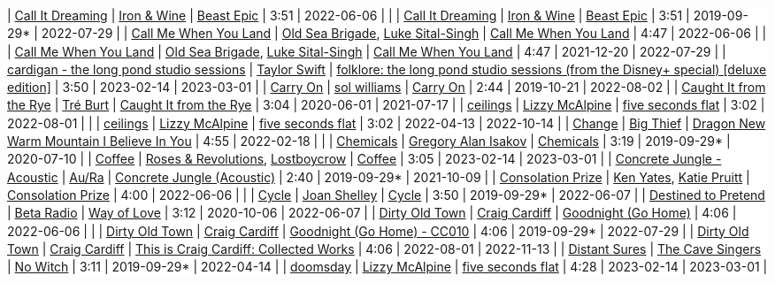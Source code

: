 | [Call It Dreaming](https://open.spotify.com/track/1MxHIIzcTeFnaNsDGY3pfj) | [Iron & Wine](https://open.spotify.com/artist/4M5nCE77Qaxayuhp3fVn4V) | [Beast Epic](https://open.spotify.com/album/33zayrSBdboyCyGTjtQrsw) | 3:51 | 2022-06-06 |  |
| [Call It Dreaming](https://open.spotify.com/track/4ftYIbHbKSVZWyrveFHCNu) | [Iron & Wine](https://open.spotify.com/artist/4M5nCE77Qaxayuhp3fVn4V) | [Beast Epic](https://open.spotify.com/album/2Ha1FUPZ0RDMjLZFu1iVO1) | 3:51 | 2019-09-29\* | 2022-07-29 |
| [Call Me When You Land](https://open.spotify.com/track/24AlaGqIZd2nUspgzc2ph1) | [Old Sea Brigade](https://open.spotify.com/artist/6vUNwmljZAcn7tNtUoxG45), [Luke Sital\-Singh](https://open.spotify.com/artist/3Lw97gGh8bp1MftsYmwJHG) | [Call Me When You Land](https://open.spotify.com/album/0xff0oGrrPLKSbBjXbEZ3D) | 4:47 | 2022-06-06 |  |
| [Call Me When You Land](https://open.spotify.com/track/4oRgpwXGPigjcEkp0mPgad) | [Old Sea Brigade](https://open.spotify.com/artist/6vUNwmljZAcn7tNtUoxG45), [Luke Sital\-Singh](https://open.spotify.com/artist/3Lw97gGh8bp1MftsYmwJHG) | [Call Me When You Land](https://open.spotify.com/album/30CoHXRDdptOwXzGvct7Cp) | 4:47 | 2021-12-20 | 2022-07-29 |
| [cardigan \- the long pond studio sessions](https://open.spotify.com/track/3EPgWM1zfTSzEc0z4AwWTM) | [Taylor Swift](https://open.spotify.com/artist/06HL4z0CvFAxyc27GXpf02) | [folklore: the long pond studio sessions \(from the Disney+ special\) \[deluxe edition\]](https://open.spotify.com/album/0PZ7lAru5FDFHuirTkWe9Z) | 3:50 | 2023-02-14 | 2023-03-01 |
| [Carry On](https://open.spotify.com/track/5Q51NmNW4EMi48BsvbrgUB) | [sol williams](https://open.spotify.com/artist/2MTS6xN7Q1Bgu93YCL2AsH) | [Carry On](https://open.spotify.com/album/7vSJefNncVtQuNVjFTowkr) | 2:44 | 2019-10-21 | 2022-08-02 |
| [Caught It from the Rye](https://open.spotify.com/track/2NDWOBV23BT7hhXMSMvVqd) | [Tré Burt](https://open.spotify.com/artist/5e5Zm5z8OPycf55hgDxKIc) | [Caught It from the Rye](https://open.spotify.com/album/4f9QcTP56ycOx0MtYcwT9D) | 3:04 | 2020-06-01 | 2021-07-17 |
| [ceilings](https://open.spotify.com/track/2L9N0zZnd37dwF0clgxMGI) | [Lizzy McAlpine](https://open.spotify.com/artist/1GmsPCcpKgF9OhlNXjOsbS) | [five seconds flat](https://open.spotify.com/album/68L5xVV9wydotfDXEik7eD) | 3:02 | 2022-08-01 |  |
| [ceilings](https://open.spotify.com/track/3hiuZQQ33aDnu4Xmmn8Lr7) | [Lizzy McAlpine](https://open.spotify.com/artist/1GmsPCcpKgF9OhlNXjOsbS) | [five seconds flat](https://open.spotify.com/album/7vh3nkUP7HlDQIeSm7Ht6N) | 3:02 | 2022-04-13 | 2022-10-14 |
| [Change](https://open.spotify.com/track/3HFBqhotJeEKHJzMEW31jZ) | [Big Thief](https://open.spotify.com/artist/5QdyldG4Fl4TPiOIeMNpBZ) | [Dragon New Warm Mountain I Believe In You](https://open.spotify.com/album/7Ln81p86r5cCsesd3KBWIY) | 4:55 | 2022-02-18 |  |
| [Chemicals](https://open.spotify.com/track/2wDuq7nBkGJjO4ykq3aJ4D) | [Gregory Alan Isakov](https://open.spotify.com/artist/5sXaGoRLSpd7VeyZrLkKwt) | [Chemicals](https://open.spotify.com/album/2aInGJWGVkBDcMZZfYVvA1) | 3:19 | 2019-09-29\* | 2020-07-10 |
| [Coffee](https://open.spotify.com/track/6Pxyb7fZ6uksEd5XnjQvHZ) | [Roses & Revolutions](https://open.spotify.com/artist/1EQiPk32D03HxHmExyCg9l), [Lostboycrow](https://open.spotify.com/artist/5PxCTrv3Y1xVACfngpt7D2) | [Coffee](https://open.spotify.com/album/4WW1X6S0bh1A17DiwQ4daj) | 3:05 | 2023-02-14 | 2023-03-01 |
| [Concrete Jungle \- Acoustic](https://open.spotify.com/track/4yxL6eoSsZ04lN0VezKgcr) | [Au/Ra](https://open.spotify.com/artist/1eMmoIprPDWeFdB1FxU6ZV) | [Concrete Jungle \(Acoustic\)](https://open.spotify.com/album/5O0s7Us9XA7lre1xURGve0) | 2:40 | 2019-09-29\* | 2021-10-09 |
| [Consolation Prize](https://open.spotify.com/track/71wiJ619MbaSStsiN6XT06) | [Ken Yates](https://open.spotify.com/artist/3DjvcvDRZn3IbA68kD5Gvi), [Katie Pruitt](https://open.spotify.com/artist/1c5w8KrxGwq44fxM5lGB4s) | [Consolation Prize](https://open.spotify.com/album/5KyVj6FfbV3lwwMIXyQeZ1) | 4:00 | 2022-06-06 |  |
| [Cycle](https://open.spotify.com/track/1mac02zuqlPezi4WYlpO2K) | [Joan Shelley](https://open.spotify.com/artist/4eR9k3I0YKCQUvvP2ojptw) | [Cycle](https://open.spotify.com/album/38rV4u8Z4Bp264KMNmI0wZ) | 3:50 | 2019-09-29\* | 2022-06-07 |
| [Destined to Pretend](https://open.spotify.com/track/1nB19zNPJefkrntIUqb2CV) | [Beta Radio](https://open.spotify.com/artist/0syIRg9MPSpJIC0QCPUaHB) | [Way of Love](https://open.spotify.com/album/6EqJ0TkYgSfns09ny2WaUE) | 3:12 | 2020-10-06 | 2022-06-07 |
| [Dirty Old Town](https://open.spotify.com/track/3sPpEYjRGQYV0XOjy4pYqh) | [Craig Cardiff](https://open.spotify.com/artist/2VMxEtyyo7Jg3jmVDQPHwx) | [Goodnight \(Go Home\)](https://open.spotify.com/album/4VWuOzRhYZQ2Qo2upiTcbd) | 4:06 | 2022-06-06 |  |
| [Dirty Old Town](https://open.spotify.com/track/567EmmCbOtpEuaVC2zznU6) | [Craig Cardiff](https://open.spotify.com/artist/2VMxEtyyo7Jg3jmVDQPHwx) | [Goodnight \(Go Home\) \- CC010](https://open.spotify.com/album/6n3RGLF30GoCCubzH6WtVQ) | 4:06 | 2019-09-29\* | 2022-07-29 |
| [Dirty Old Town](https://open.spotify.com/track/5dU2v8n4eAiAgQ6SAAkBnX) | [Craig Cardiff](https://open.spotify.com/artist/2VMxEtyyo7Jg3jmVDQPHwx) | [This is Craig Cardiff: Collected Works](https://open.spotify.com/album/2vB4XmPm6j2eO3nvcKnmkC) | 4:06 | 2022-08-01 | 2022-11-13 |
| [Distant Sures](https://open.spotify.com/track/6uBexmz61ckt5XQRqTgF3M) | [The Cave Singers](https://open.spotify.com/artist/4SjCvf9Ctuz369ZKAnjkZP) | [No Witch](https://open.spotify.com/album/5BzG2vtOh1sfHyPUfnWVXC) | 3:11 | 2019-09-29\* | 2022-04-14 |
| [doomsday](https://open.spotify.com/track/4WjxtORnwPavm5PDsAWJEc) | [Lizzy McAlpine](https://open.spotify.com/artist/1GmsPCcpKgF9OhlNXjOsbS) | [five seconds flat](https://open.spotify.com/album/68L5xVV9wydotfDXEik7eD) | 4:28 | 2023-02-14 | 2023-03-01 |